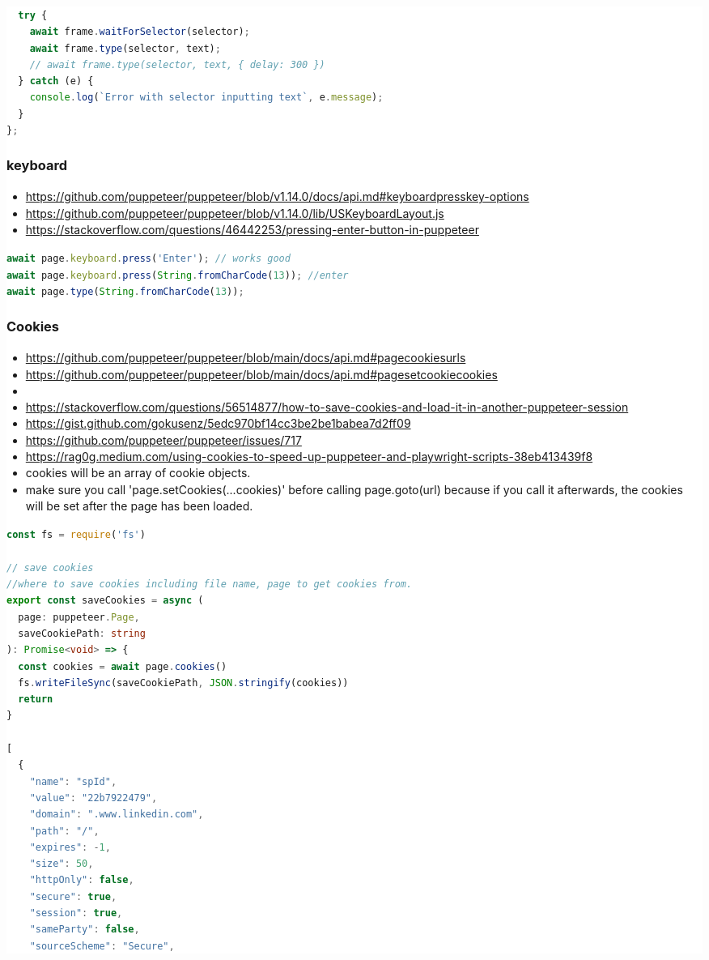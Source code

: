 ```ts
  try {
    await frame.waitForSelector(selector);
    await frame.type(selector, text);
    // await frame.type(selector, text, { delay: 300 })
  } catch (e) {
    console.log(`Error with selector inputting text`, e.message);
  }
};
```

### keyboard

- <https://github.com/puppeteer/puppeteer/blob/v1.14.0/docs/api.md#keyboardpresskey-options>
- <https://github.com/puppeteer/puppeteer/blob/v1.14.0/lib/USKeyboardLayout.js>
- <https://stackoverflow.com/questions/46442253/pressing-enter-button-in-puppeteer>

```ts
await page.keyboard.press('Enter'); // works good
await page.keyboard.press(String.fromCharCode(13)); //enter
await page.type(String.fromCharCode(13));
```

### Cookies

- <https://github.com/puppeteer/puppeteer/blob/main/docs/api.md#pagecookiesurls>
- <https://github.com/puppeteer/puppeteer/blob/main/docs/api.md#pagesetcookiecookies>
  <span id="anchor"></span>
-
- <https://stackoverflow.com/questions/56514877/how-to-save-cookies-and-load-it-in-another-puppeteer-session>
- <https://gist.github.com/gokusenz/5edc970bf14cc3be2be1babea7d2ff09>
- <https://github.com/puppeteer/puppeteer/issues/717>
- <https://rag0g.medium.com/using-cookies-to-speed-up-puppeteer-and-playwright-scripts-38eb413439f8>
- cookies will be an array of cookie objects.
- make sure you call 'page.setCookies(...cookies)' before calling page.goto(url) because if you call it afterwards, the cookies will be set after the page has been loaded.

```ts
const fs = require('fs')

// save cookies
//where to save cookies including file name, page to get cookies from.
export const saveCookies = async (
  page: puppeteer.Page,
  saveCookiePath: string
): Promise<void> => {
  const cookies = await page.cookies()
  fs.writeFileSync(saveCookiePath, JSON.stringify(cookies))
  return
}

[
  {
    "name": "spId",
    "value": "22b7922479",
    "domain": ".www.linkedin.com",
    "path": "/",
    "expires": -1,
    "size": 50,
    "httpOnly": false,
    "secure": true,
    "session": true,
    "sameParty": false,
    "sourceScheme": "Secure",
```